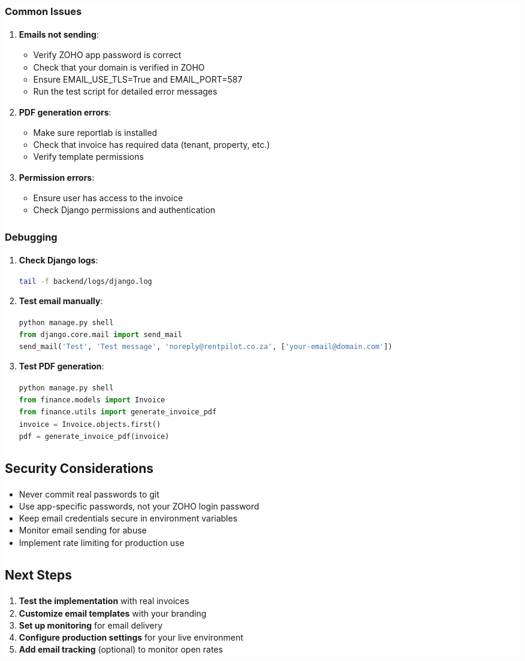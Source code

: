 ### Common Issues

1. **Emails not sending**:
   - Verify ZOHO app password is correct
   - Check that your domain is verified in ZOHO
   - Ensure EMAIL_USE_TLS=True and EMAIL_PORT=587
   - Run the test script for detailed error messages

2. **PDF generation errors**:
   - Make sure reportlab is installed
   - Check that invoice has required data (tenant, property, etc.)
   - Verify template permissions

3. **Permission errors**:
   - Ensure user has access to the invoice
   - Check Django permissions and authentication

### Debugging

1. **Check Django logs**:
   ```bash
   tail -f backend/logs/django.log
   ```

2. **Test email manually**:
   ```python
   python manage.py shell
   from django.core.mail import send_mail
   send_mail('Test', 'Test message', 'noreply@rentpilot.co.za', ['your-email@domain.com'])
   ```

3. **Test PDF generation**:
   ```python
   python manage.py shell
   from finance.models import Invoice
   from finance.utils import generate_invoice_pdf
   invoice = Invoice.objects.first()
   pdf = generate_invoice_pdf(invoice)
   ```

## Security Considerations

- Never commit real passwords to git
- Use app-specific passwords, not your ZOHO login password
- Keep email credentials secure in environment variables
- Monitor email sending for abuse
- Implement rate limiting for production use

## Next Steps

1. **Test the implementation** with real invoices
2. **Customize email templates** with your branding
3. **Set up monitoring** for email delivery
4. **Configure production settings** for your live environment
5. **Add email tracking** (optional) to monitor open rates
